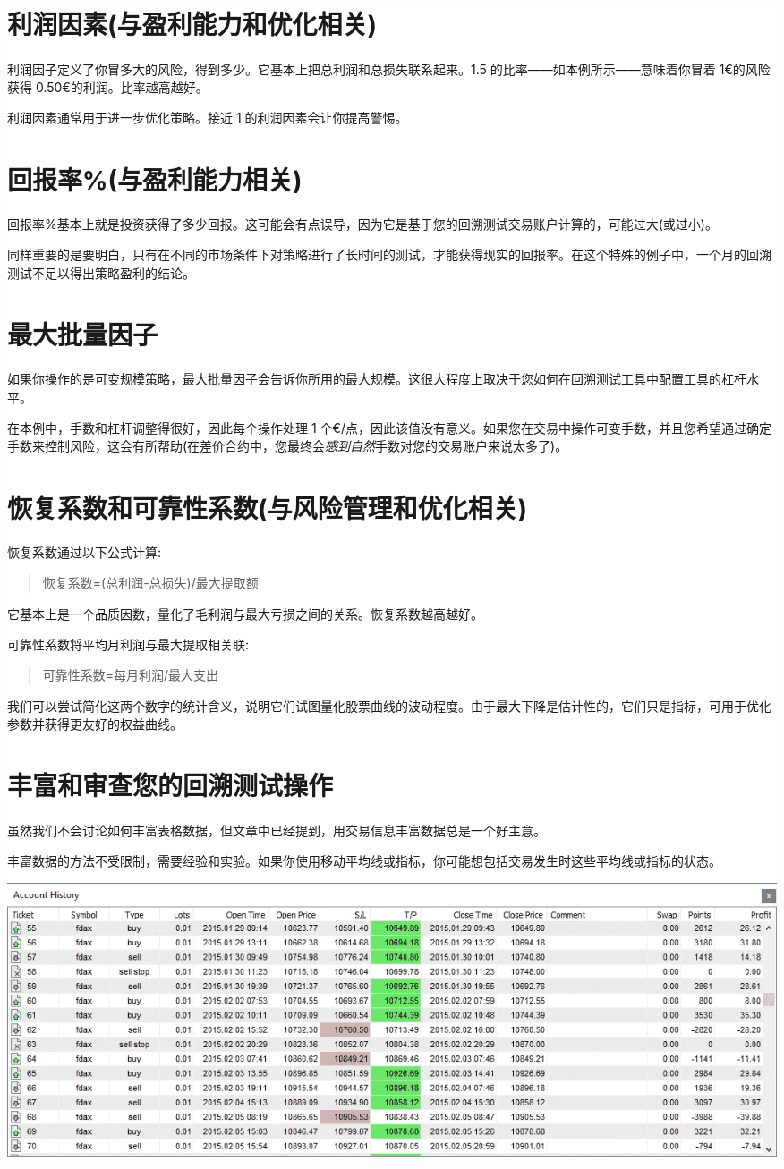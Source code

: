 # 利润因素(与盈利能力和优化相关)

利润因子定义了你冒多大的风险，得到多少。它基本上把总利润和总损失联系起来。1.5 的比率——如本例所示——意味着你冒着 1€的风险获得 0.50€的利润。比率越高越好。

利润因素通常用于进一步优化策略。接近 1 的利润因素会让你提高警惕。

# 回报率%(与盈利能力相关)

回报率%基本上就是投资获得了多少回报。这可能会有点误导，因为它是基于您的回溯测试交易账户计算的，可能过大(或过小)。

同样重要的是要明白，只有在不同的市场条件下对策略进行了长时间的测试，才能获得现实的回报率。在这个特殊的例子中，一个月的回溯测试不足以得出策略盈利的结论。

# 最大批量因子

如果你操作的是可变规模策略，最大批量因子会告诉你所用的最大规模。这很大程度上取决于您如何在回溯测试工具中配置工具的杠杆水平。

在本例中，手数和杠杆调整得很好，因此每个操作处理 1 个€/点，因此该值没有意义。如果您在交易中操作可变手数，并且您希望通过确定手数来控制风险，这会有所帮助(在差价合约中，您最终会*感到自然*手数对您的交易账户来说太多了)。

# 恢复系数和可靠性系数(与风险管理和优化相关)

恢复系数通过以下公式计算:

> 恢复系数=(总利润-总损失)/最大提取额

它基本上是一个品质因数，量化了毛利润与最大亏损之间的关系。恢复系数越高越好。

可靠性系数将平均月利润与最大提取相关联:

> 可靠性系数=每月利润/最大支出

我们可以尝试简化这两个数字的统计含义，说明它们试图量化股票曲线的波动程度。由于最大下降是估计性的，它们只是指标，可用于优化参数并获得更友好的权益曲线。

# 丰富和审查您的回溯测试操作

虽然我们不会讨论如何丰富表格数据，但文章中已经提到，用交易信息丰富数据总是一个好主意。

丰富数据的方法不受限制，需要经验和实验。如果你使用移动平均线或指标，你可能想包括交易发生时这些平均线或指标的状态。

![](img/563e483f68a8e5e69610881081f812d6.png)
